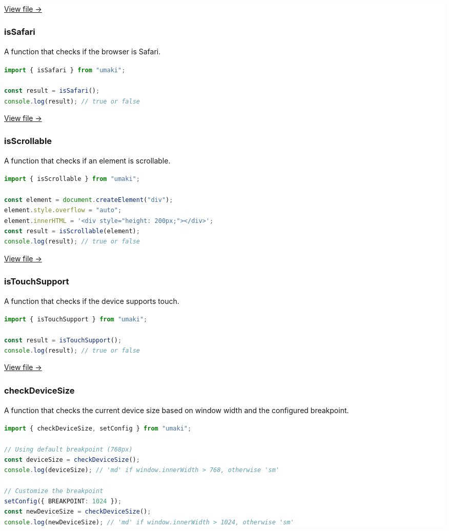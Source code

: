 [View file →](src/libs/is/isKeyExists.ts)

### isSafari

A function that checks if the browser is Safari.

```ts
import { isSafari } from "umaki";

const result = isSafari();
console.log(result); // true or false
```

[View file →](src/libs/is/isSafari.ts)

### isScrollable

A function that checks if an element is scrollable.

```ts
import { isScrollable } from "umaki";

const element = document.createElement("div");
element.style.overflow = "auto";
element.innerHTML = '<div style="height: 200px;"></div>';
const result = isScrollable(element);
console.log(result); // true or false
```

[View file →](src/libs/is/isScrollable.ts)

### isTouchSupport

A function that checks if the device supports touch.

```ts
import { isTouchSupport } from "umaki";

const result = isTouchSupport();
console.log(result); // true or false
```

[View file →](src/libs/is/isTouchSupport.ts)

### checkDeviceSize

A function that checks the current device size based on window width and the configured breakpoint.

```ts
import { checkDeviceSize, setConfig } from "umaki";

// Using default breakpoint (768px)
const deviceSize = checkDeviceSize();
console.log(deviceSize); // 'md' if window.innerWidth > 768, otherwise 'sm'

// Customize the breakpoint
setConfig({ BREAKPOINT: 1024 });
const newDeviceSize = checkDeviceSize();
console.log(newDeviceSize); // 'md' if window.innerWidth > 1024, otherwise 'sm'
```
